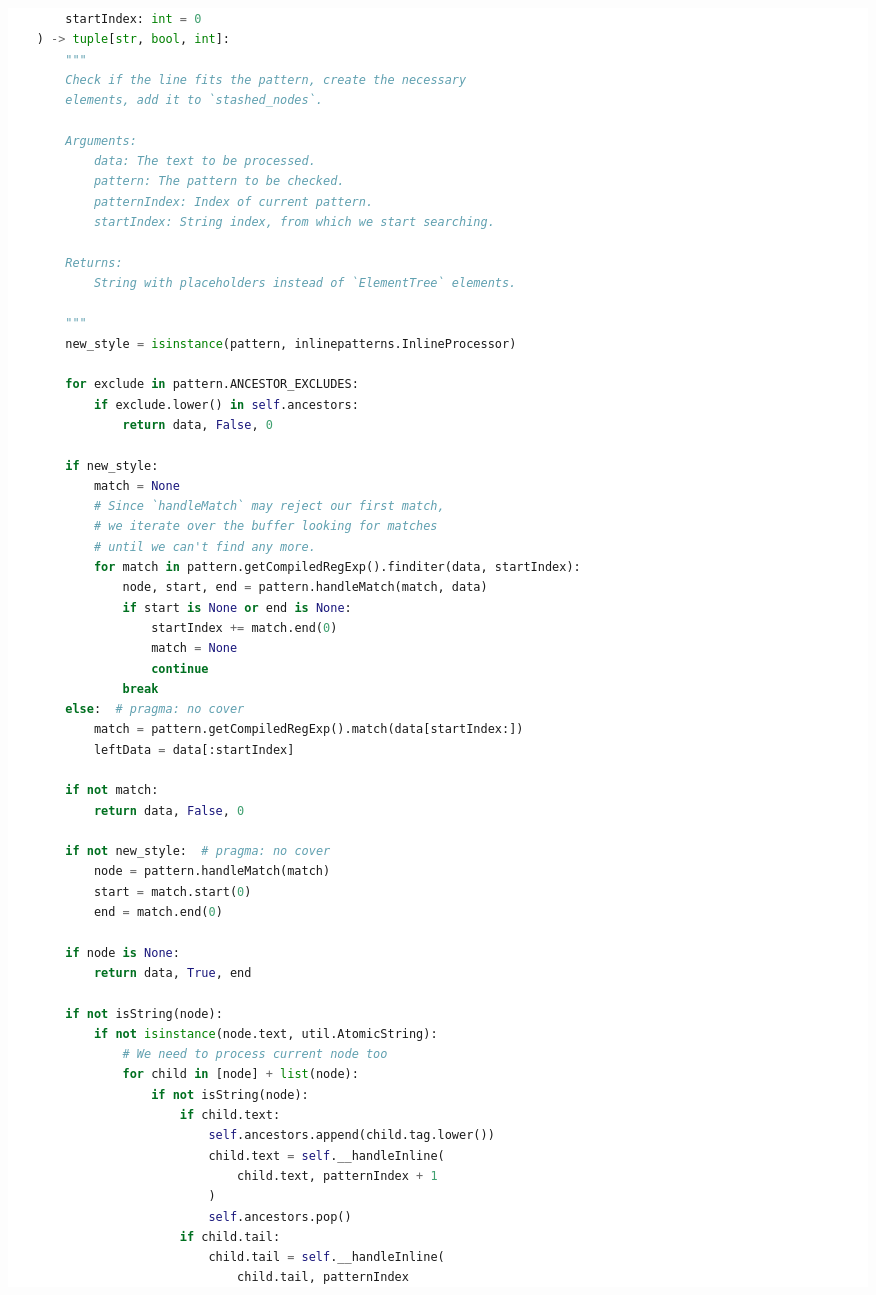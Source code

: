 ```py
        startIndex: int = 0
    ) -> tuple[str, bool, int]:
        """
        Check if the line fits the pattern, create the necessary
        elements, add it to `stashed_nodes`.

        Arguments:
            data: The text to be processed.
            pattern: The pattern to be checked.
            patternIndex: Index of current pattern.
            startIndex: String index, from which we start searching.

        Returns:
            String with placeholders instead of `ElementTree` elements.

        """
        new_style = isinstance(pattern, inlinepatterns.InlineProcessor)

        for exclude in pattern.ANCESTOR_EXCLUDES:
            if exclude.lower() in self.ancestors:
                return data, False, 0

        if new_style:
            match = None
            # Since `handleMatch` may reject our first match,
            # we iterate over the buffer looking for matches
            # until we can't find any more.
            for match in pattern.getCompiledRegExp().finditer(data, startIndex):
                node, start, end = pattern.handleMatch(match, data)
                if start is None or end is None:
                    startIndex += match.end(0)
                    match = None
                    continue
                break
        else:  # pragma: no cover
            match = pattern.getCompiledRegExp().match(data[startIndex:])
            leftData = data[:startIndex]

        if not match:
            return data, False, 0

        if not new_style:  # pragma: no cover
            node = pattern.handleMatch(match)
            start = match.start(0)
            end = match.end(0)

        if node is None:
            return data, True, end

        if not isString(node):
            if not isinstance(node.text, util.AtomicString):
                # We need to process current node too
                for child in [node] + list(node):
                    if not isString(node):
                        if child.text:
                            self.ancestors.append(child.tag.lower())
                            child.text = self.__handleInline(
                                child.text, patternIndex + 1
                            )
                            self.ancestors.pop()
                        if child.tail:
                            child.tail = self.__handleInline(
                                child.tail, patternIndex
```